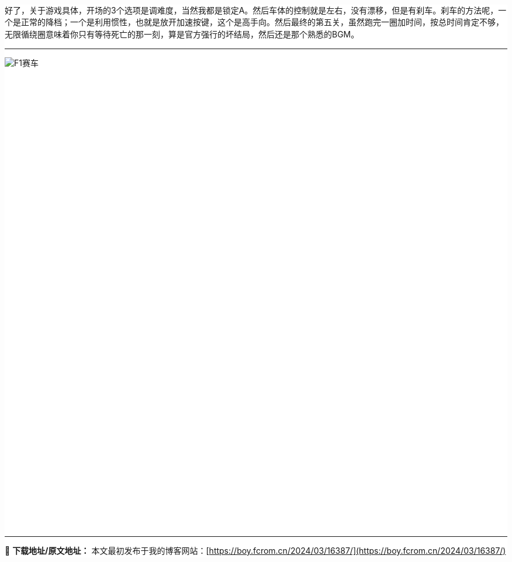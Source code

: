 &#22909;&#20102;&#65292;&#20851;&#20110;&#28216;&#25103;&#20855;&#20307;&#65292;&#24320;&#22330;&#30340;3&#20010;&#36873;&#39033;&#26159;&#35843;&#38590;&#24230;&#65292;&#24403;&#28982;&#25105;&#37117;&#26159;&#38145;&#23450;A&#12290;&#28982;&#21518;&#36710;&#20307;&#30340;&#25511;&#21046;&#23601;&#26159;&#24038;&#21491;&#65292;&#27809;&#26377;&#28418;&#31227;&#65292;&#20294;&#26159;&#26377;&#21049;&#36710;&#12290;&#21049;&#36710;&#30340;&#26041;&#27861;&#21602;&#65292;&#19968;&#20010;&#26159;&#27491;&#24120;&#30340;&#38477;&#26723;&#65307;&#19968;&#20010;&#26159;&#21033;&#29992;&#24815;&#24615;&#65292;&#20063;&#23601;&#26159;&#25918;&#24320;&#21152;&#36895;&#25353;&#38190;&#65292;&#36825;&#20010;&#26159;&#39640;&#25163;&#21521;&#12290;&#28982;&#21518;&#26368;&#32456;&#30340;&#31532;&#20116;&#20851;&#65292;&#34429;&#28982;&#36305;&#23436;&#19968;&#22280;&#21152;&#26102;&#38388;&#65292;&#25353;&#24635;&#26102;&#38388;&#32943;&#23450;&#19981;&#22815;&#65292;&#26080;&#38480;&#24490;&#32469;&#22280;&#24847;&#21619;&#30528;&#20320;&#21482;&#26377;&#31561;&#24453;&#27515;&#20129;&#30340;&#37027;&#19968;&#21051;&#65292;&#31639;&#26159;&#23448;&#26041;&#24378;&#34892;&#30340;&#22351;&#32467;&#23616;&#65292;&#28982;&#21518;&#36824;&#26159;&#37027;&#20010;&#29087;&#24713;&#30340;BGM&#12290; <hr><img loading="lazy" decoding="async" width="252" height="236" data-id="25708" src="https://www.gbarom.cn/wp-content/uploads/2020/04/Snipaste_2020-04-10_23-23-22_%E5%97%A8%E6%A0%BC%E5%BC%8F%E5%8E%8B%E7%BC%A9%E5%89%AF%E6%9C%AC.png" title="F1&#36187;&#36710;-1" alt="F1赛车" style="display:block; margin-left:auto; margin-right:auto;width:100%;height:auto;">

---
📖 **下载地址/原文地址：** 本文最初发布于我的博客网站：[https://boy.fcrom.cn/2024/03/16387/](https://boy.fcrom.cn/2024/03/16387/)
